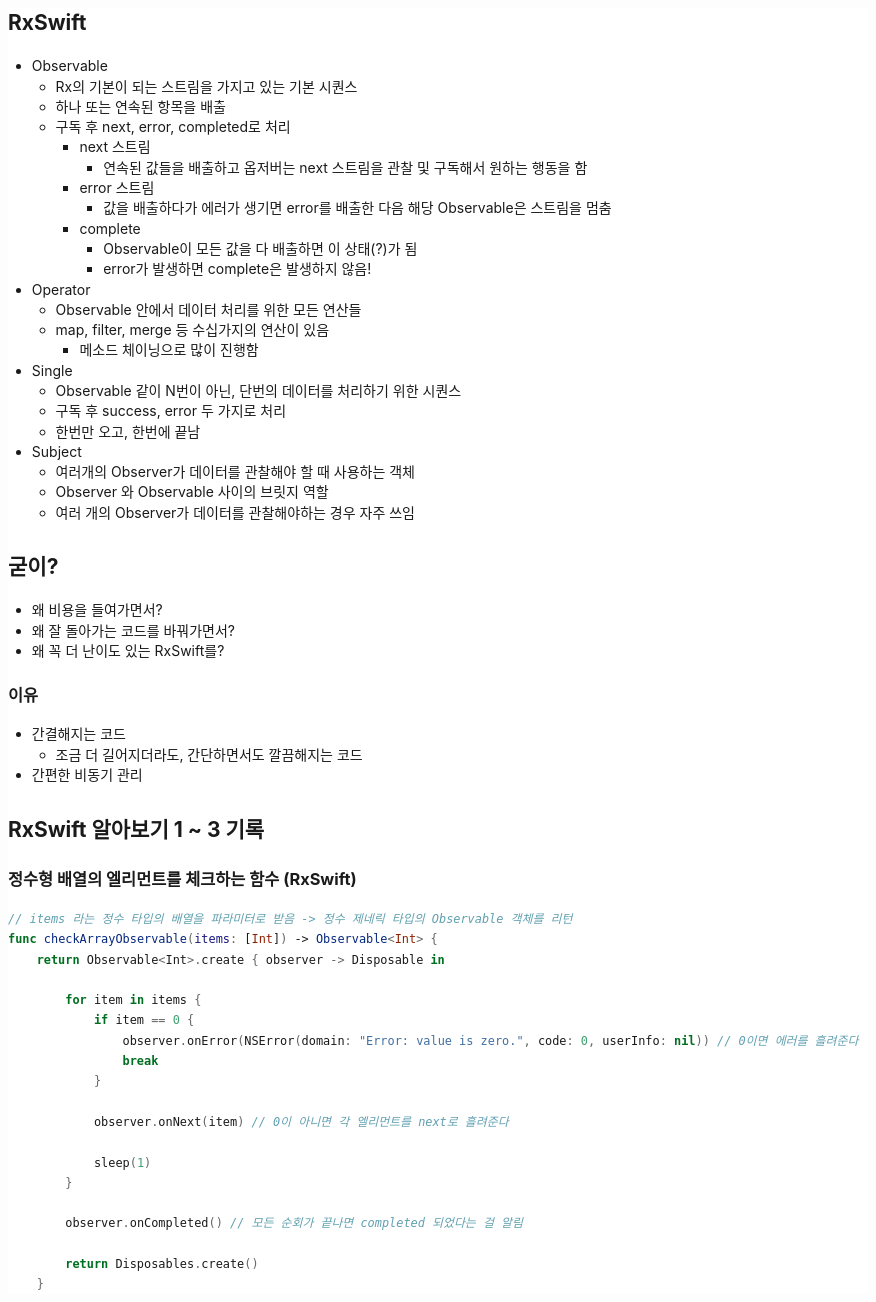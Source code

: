 ## RxSwift

-   Observable
    -   Rx의 기본이 되는 스트림을 가지고 있는 기본 시퀀스
    -   하나 또는 연속된 항목을 배출
    -   구독 후 next, error, completed로 처리
        -   next 스트림
            -   연속된 값들을 배출하고 옵저버는 next 스트림을 관찰 및 구독해서 원하는 행동을 함
        -   error 스트림
            -   값을 배출하다가 에러가 생기면 error를 배출한 다음 해당 Observable은 스트림을 멈춤
        -   complete
            -   Observable이 모든 값을 다 배출하면 이 상태(?)가 됨
            -   error가 발생하면 complete은 발생하지 않음!
-   Operator
    -   Observable 안에서 데이터 처리를 위한 모든 연산들
    -   map, filter, merge 등 수십가지의 연산이 있음
        -   메소드 체이닝으로 많이 진행함
-   Single
    -   Observable 같이 N번이 아닌, 단번의 데이터를 처리하기 위한 시퀀스
    -   구독 후 success, error 두 가지로 처리
    -   한번만 오고, 한번에 끝남
-   Subject
    -   여러개의 Observer가 데이터를 관찰해야 할 때 사용하는 객체
    -   Observer 와 Observable 사이의 브릿지 역할
    -   여러 개의 Observer가 데이터를 관찰해야하는 경우 자주 쓰임

## 굳이?

-   왜 비용을 들여가면서?
-   왜 잘 돌아가는 코드를 바꿔가면서?
-   왜 꼭 더 난이도 있는 RxSwift를?

### 이유

-   간결해지는 코드
    -   조금 더 길어지더라도, 간단하면서도 깔끔해지는 코드
-   간편한 비동기 관리

## RxSwift 알아보기 1 ~ 3 기록

### 정수형 배열의 엘리먼트를 체크하는 함수 (RxSwift)

```swift
// items 라는 정수 타입의 배열을 파라미터로 받음 -> 정수 제네릭 타입의 Observable 객체를 리턴
func checkArrayObservable(items: [Int]) -> Observable<Int> {
    return Observable<Int>.create { observer -> Disposable in

        for item in items {
            if item == 0 {
                observer.onError(NSError(domain: "Error: value is zero.", code: 0, userInfo: nil)) // 0이면 에러를 흘려준다
                break
            }

            observer.onNext(item) // 0이 아니면 각 엘리먼트를 next로 흘려준다

            sleep(1)
        }

        observer.onCompleted() // 모든 순회가 끝나면 completed 되었다는 걸 알림

        return Disposables.create()
    }
```